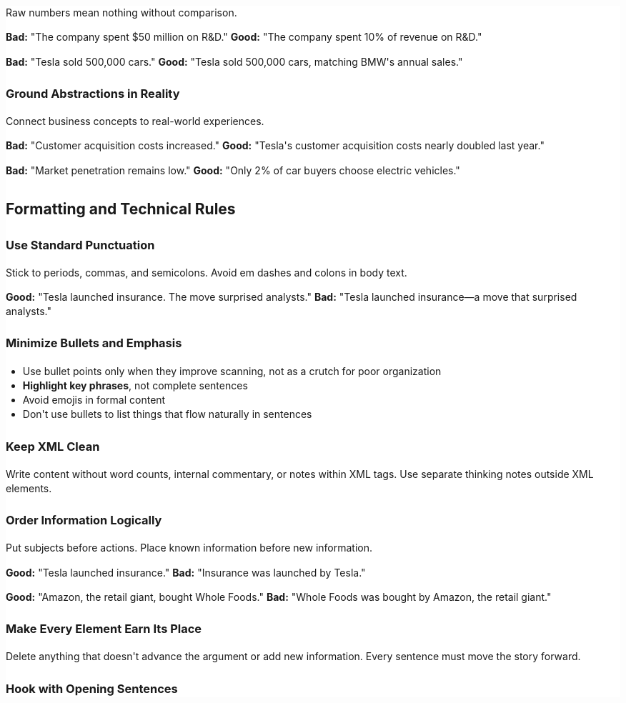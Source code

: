 Raw numbers mean nothing without comparison.

**Bad:** "The company spent $50 million on R&D."
**Good:** "The company spent 10% of revenue on R&D."

**Bad:** "Tesla sold 500,000 cars."
**Good:** "Tesla sold 500,000 cars, matching BMW's annual sales."

### Ground Abstractions in Reality

Connect business concepts to real-world experiences.

**Bad:** "Customer acquisition costs increased."
**Good:** "Tesla's customer acquisition costs nearly doubled last year."

**Bad:** "Market penetration remains low."
**Good:** "Only 2% of car buyers choose electric vehicles."

## Formatting and Technical Rules

### Use Standard Punctuation

Stick to periods, commas, and semicolons. Avoid em dashes and colons in body text.

**Good:** "Tesla launched insurance. The move surprised analysts."
**Bad:** "Tesla launched insurance—a move that surprised analysts."

### Minimize Bullets and Emphasis

- Use bullet points only when they improve scanning, not as a crutch for poor organization
- **Highlight key phrases**, not complete sentences
- Avoid emojis in formal content
- Don't use bullets to list things that flow naturally in sentences

### Keep XML Clean

Write content without word counts, internal commentary, or notes within XML tags. Use separate thinking notes outside XML elements.

### Order Information Logically

Put subjects before actions. Place known information before new information.

**Good:** "Tesla launched insurance."
**Bad:** "Insurance was launched by Tesla."

**Good:** "Amazon, the retail giant, bought Whole Foods."
**Bad:** "Whole Foods was bought by Amazon, the retail giant."

### Make Every Element Earn Its Place

Delete anything that doesn't advance the argument or add new information. Every sentence must move the story forward.

### Hook with Opening Sentences
